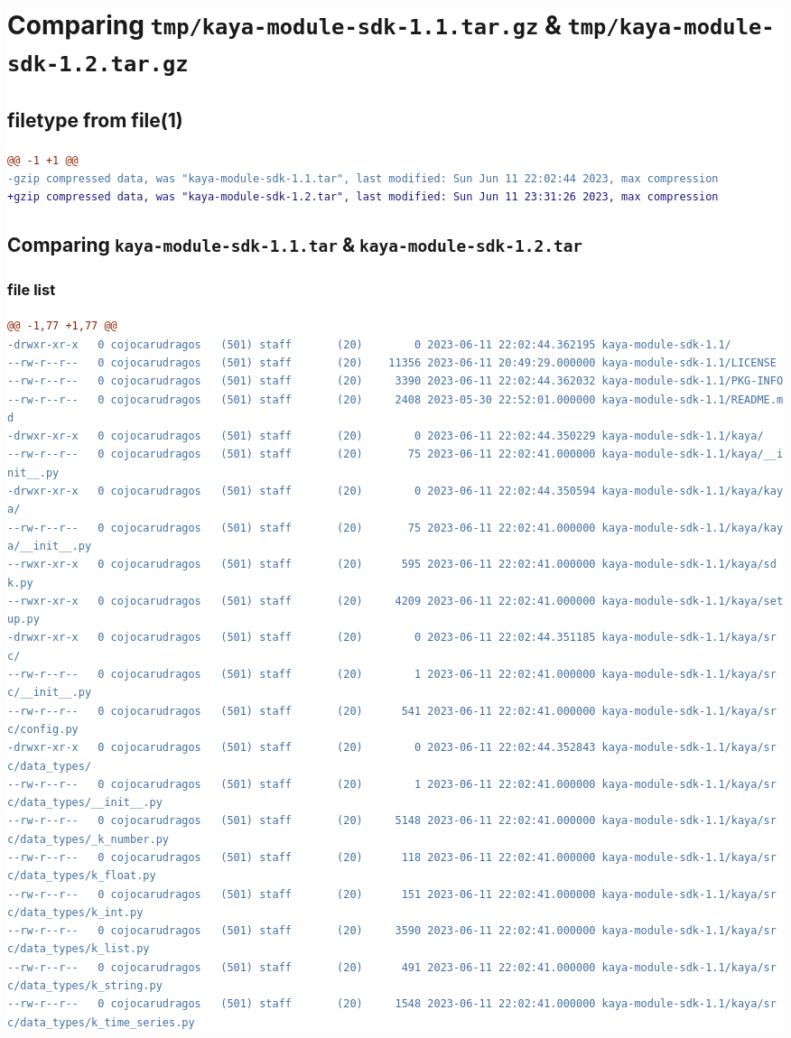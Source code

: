 # Comparing `tmp/kaya-module-sdk-1.1.tar.gz` & `tmp/kaya-module-sdk-1.2.tar.gz`

## filetype from file(1)

```diff
@@ -1 +1 @@
-gzip compressed data, was "kaya-module-sdk-1.1.tar", last modified: Sun Jun 11 22:02:44 2023, max compression
+gzip compressed data, was "kaya-module-sdk-1.2.tar", last modified: Sun Jun 11 23:31:26 2023, max compression
```

## Comparing `kaya-module-sdk-1.1.tar` & `kaya-module-sdk-1.2.tar`

### file list

```diff
@@ -1,77 +1,77 @@
-drwxr-xr-x   0 cojocarudragos   (501) staff       (20)        0 2023-06-11 22:02:44.362195 kaya-module-sdk-1.1/
--rw-r--r--   0 cojocarudragos   (501) staff       (20)    11356 2023-06-11 20:49:29.000000 kaya-module-sdk-1.1/LICENSE
--rw-r--r--   0 cojocarudragos   (501) staff       (20)     3390 2023-06-11 22:02:44.362032 kaya-module-sdk-1.1/PKG-INFO
--rw-r--r--   0 cojocarudragos   (501) staff       (20)     2408 2023-05-30 22:52:01.000000 kaya-module-sdk-1.1/README.md
-drwxr-xr-x   0 cojocarudragos   (501) staff       (20)        0 2023-06-11 22:02:44.350229 kaya-module-sdk-1.1/kaya/
--rw-r--r--   0 cojocarudragos   (501) staff       (20)       75 2023-06-11 22:02:41.000000 kaya-module-sdk-1.1/kaya/__init__.py
-drwxr-xr-x   0 cojocarudragos   (501) staff       (20)        0 2023-06-11 22:02:44.350594 kaya-module-sdk-1.1/kaya/kaya/
--rw-r--r--   0 cojocarudragos   (501) staff       (20)       75 2023-06-11 22:02:41.000000 kaya-module-sdk-1.1/kaya/kaya/__init__.py
--rwxr-xr-x   0 cojocarudragos   (501) staff       (20)      595 2023-06-11 22:02:41.000000 kaya-module-sdk-1.1/kaya/sdk.py
--rwxr-xr-x   0 cojocarudragos   (501) staff       (20)     4209 2023-06-11 22:02:41.000000 kaya-module-sdk-1.1/kaya/setup.py
-drwxr-xr-x   0 cojocarudragos   (501) staff       (20)        0 2023-06-11 22:02:44.351185 kaya-module-sdk-1.1/kaya/src/
--rw-r--r--   0 cojocarudragos   (501) staff       (20)        1 2023-06-11 22:02:41.000000 kaya-module-sdk-1.1/kaya/src/__init__.py
--rw-r--r--   0 cojocarudragos   (501) staff       (20)      541 2023-06-11 22:02:41.000000 kaya-module-sdk-1.1/kaya/src/config.py
-drwxr-xr-x   0 cojocarudragos   (501) staff       (20)        0 2023-06-11 22:02:44.352843 kaya-module-sdk-1.1/kaya/src/data_types/
--rw-r--r--   0 cojocarudragos   (501) staff       (20)        1 2023-06-11 22:02:41.000000 kaya-module-sdk-1.1/kaya/src/data_types/__init__.py
--rw-r--r--   0 cojocarudragos   (501) staff       (20)     5148 2023-06-11 22:02:41.000000 kaya-module-sdk-1.1/kaya/src/data_types/_k_number.py
--rw-r--r--   0 cojocarudragos   (501) staff       (20)      118 2023-06-11 22:02:41.000000 kaya-module-sdk-1.1/kaya/src/data_types/k_float.py
--rw-r--r--   0 cojocarudragos   (501) staff       (20)      151 2023-06-11 22:02:41.000000 kaya-module-sdk-1.1/kaya/src/data_types/k_int.py
--rw-r--r--   0 cojocarudragos   (501) staff       (20)     3590 2023-06-11 22:02:41.000000 kaya-module-sdk-1.1/kaya/src/data_types/k_list.py
--rw-r--r--   0 cojocarudragos   (501) staff       (20)      491 2023-06-11 22:02:41.000000 kaya-module-sdk-1.1/kaya/src/data_types/k_string.py
--rw-r--r--   0 cojocarudragos   (501) staff       (20)     1548 2023-06-11 22:02:41.000000 kaya-module-sdk-1.1/kaya/src/data_types/k_time_series.py
```